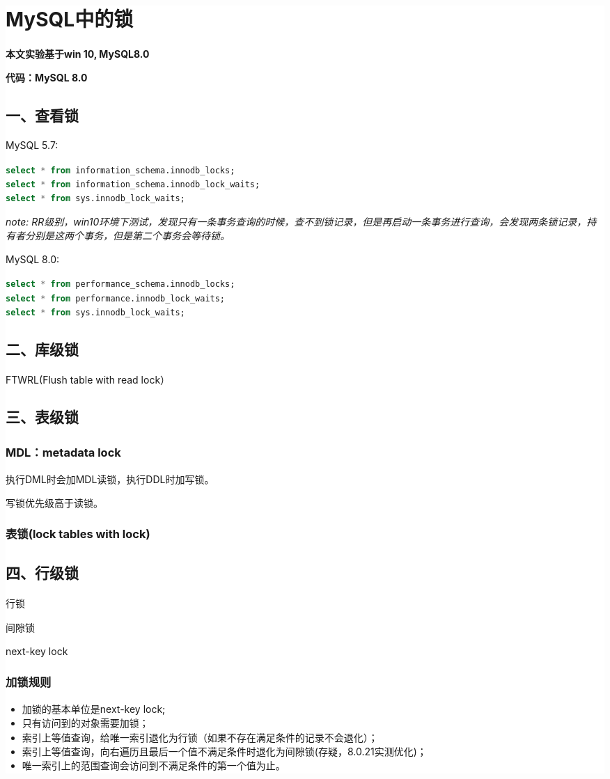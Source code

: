 # MySQL中的锁

**本文实验基于win 10, MySQL8.0**

**代码：MySQL 8.0**

## 一、查看锁

MySQL 5.7:

```sql
select * from information_schema.innodb_locks;
select * from information_schema.innodb_lock_waits;
select * from sys.innodb_lock_waits;
```

*note: RR级别，win10环境下测试，发现只有一条事务查询的时候，查不到锁记录，但是再启动一条事务进行查询，会发现两条锁记录，持有者分别是这两个事务，但是第二个事务会等待锁。*

MySQL 8.0:

```sql
select * from performance_schema.innodb_locks;
select * from performance.innodb_lock_waits;
select * from sys.innodb_lock_waits;
```



## 二、库级锁

FTWRL(Flush table with read lock）

## 三、表级锁

### MDL：metadata lock

执行DML时会加MDL读锁，执行DDL时加写锁。

写锁优先级高于读锁。

### 表锁(lock tables with lock)

## 四、行级锁

行锁

间隙锁

next-key lock

### 加锁规则

* 加锁的基本单位是next-key lock;
* 只有访问到的对象需要加锁；
* 索引上等值查询，给唯一索引退化为行锁（如果不存在满足条件的记录不会退化）；
* 索引上等值查询，向右遍历且最后一个值不满足条件时退化为间隙锁(存疑，8.0.21实测优化)；
* 唯一索引上的范围查询会访问到不满足条件的第一个值为止。
